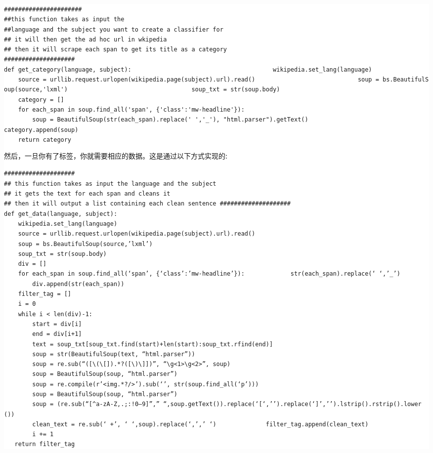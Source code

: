 ```
######################
##this function takes as input the 
##language and the subject you want to create a classifier for
## it will then get the ad hoc url in wkipedia
## then it will scrape each span to get its title as a category
#################### 
def get_category(language, subject):                                        wikipedia.set_lang(language)                           
    source = urllib.request.urlopen(wikipedia.page(subject).url).read()                             soup = bs.BeautifulSoup(source,'lxml')                                   soup_txt = str(soup.body)                           
    category = []                           
    for each_span in soup.find_all('span', {'class':'mw-headline'}):                                   
        soup = BeautifulSoup(str(each_span).replace(' ','_'), "html.parser").getText()                                              category.append(soup)                           
    return category
```

然后，一旦你有了标签，你就需要相应的数据。这是通过以下方式实现的:

```
#################### 
## this function takes as input the language and the subject 
## it gets the text for each span and cleans it 
## then it will output a list containing each clean sentence #################### 
def get_data(language, subject): 
    wikipedia.set_lang(language) 
    source = urllib.request.urlopen(wikipedia.page(subject).url).read() 
    soup = bs.BeautifulSoup(source,’lxml’) 
    soup_txt = str(soup.body) 
    div = [] 
    for each_span in soup.find_all(‘span’, {‘class’:’mw-headline’}):             str(each_span).replace(‘ ‘,’_’) 
        div.append(str(each_span)) 
    filter_tag = [] 
    i = 0 
    while i < len(div)-1: 
        start = div[i] 
        end = div[i+1] 
        text = soup_txt[soup_txt.find(start)+len(start):soup_txt.rfind(end)] 
        soup = str(BeautifulSoup(text, “html.parser”)) 
        soup = re.sub(“([\(\[]).*?([\)\]])”, “\g<1>\g<2>”, soup) 
        soup = BeautifulSoup(soup, “html.parser”) 
        soup = re.compile(r’<img.*?/>’).sub(‘’, str(soup.find_all(‘p’))) 
        soup = BeautifulSoup(soup, “html.parser”) 
        soup = (re.sub(“[^a-zA-Z,.;:!0–9]”,” “,soup.getText()).replace(‘[‘,’’).replace(‘]’,’’).lstrip().rstrip().lower())
        clean_text = re.sub(‘ +’, ‘ ‘,soup).replace(‘,’,’ ‘)              filter_tag.append(clean_text) 
        i += 1 
   return filter_tag
```

